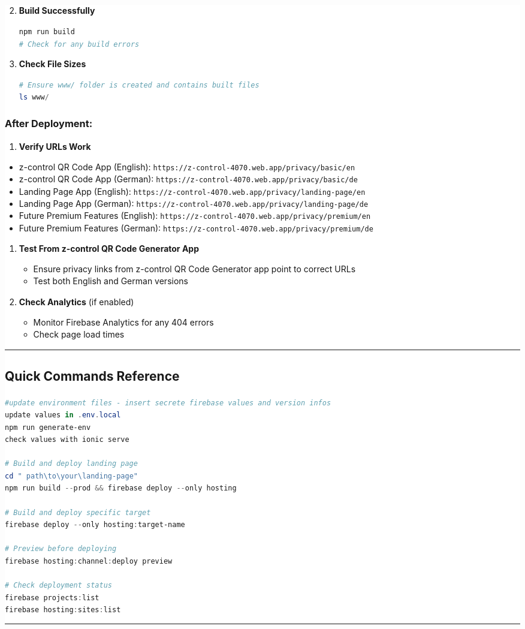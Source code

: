 2. **Build Successfully**

   ```powershell
   npm run build
   # Check for any build errors
   ```

3. **Check File Sizes**
   ```powershell
   # Ensure www/ folder is created and contains built files
   ls www/
   ```

### After Deployment:

1. **Verify URLs Work**
- z-control QR Code App (English): `https://z-control-4070.web.app/privacy/basic/en`
- z-control QR Code App (German): `https://z-control-4070.web.app/privacy/basic/de`
- Landing Page App (English): `https://z-control-4070.web.app/privacy/landing-page/en`
- Landing Page App (German): `https://z-control-4070.web.app/privacy/landing-page/de`
- Future Premium Features (English): `https://z-control-4070.web.app/privacy/premium/en`
- Future Premium Features (German): `https://z-control-4070.web.app/privacy/premium/de`

1. **Test From z-control QR Code Generator App**

   - Ensure privacy links from z-control QR Code Generator app point to correct URLs
   - Test both English and German versions

2. **Check Analytics** (if enabled)
   - Monitor Firebase Analytics for any 404 errors
   - Check page load times

---

## Quick Commands Reference

```powershell
#update environment files - insert secrete firebase values and version infos
update values in .env.local
npm run generate-env
check values with ionic serve

# Build and deploy landing page
cd " path\to\your\landing-page"
npm run build --prod && firebase deploy --only hosting

# Build and deploy specific target
firebase deploy --only hosting:target-name

# Preview before deploying
firebase hosting:channel:deploy preview

# Check deployment status
firebase projects:list
firebase hosting:sites:list
```

---
